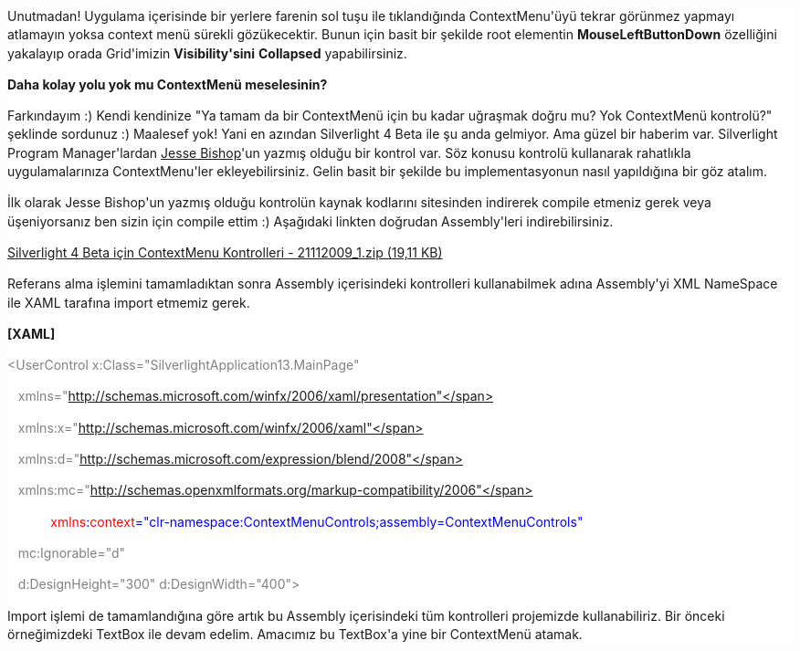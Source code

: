 Unutmadan! Uygulama içerisinde bir yerlere farenin sol tuşu ile
tıklandığında ContextMenu'üyü tekrar görünmez yapmayı atlamayın yoksa
context menü sürekli gözükecektir. Bunun için basit bir şekilde root
elementin **MouseLeftButtonDown** özelliğini yakalayıp orada Grid'imizin
**Visibility'sini** **Collapsed** yapabilirsiniz.

**Daha kolay yolu yok mu ContextMenü meselesinin?**

Farkındayım :) Kendi kendinize "Ya tamam da bir ContextMenü için bu
kadar uğraşmak doğru mu? Yok ContextMenü kontrolü?" şeklinde sordunuz :)
Maalesef yok! Yani en azından Silverlight 4 Beta ile şu anda gelmiyor.
Ama güzel bir haberim var. Silverlight Program Manager'lardan [Jesse
Bishop](http://www.jebishop.com/2009/11/18/implementing-a-contextmenu-in-silverlight-4-beta/)'un
yazmış olduğu bir kontrol var. Söz konusu kontrolü kullanarak rahatlıkla
uygulamalarınıza ContextMenu'ler ekleyebilirsiniz. Gelin basit bir
şekilde bu implementasyonun nasıl yapıldığına bir göz atalım.

İlk olarak Jesse Bishop'un yazmış olduğu kontrolün kaynak kodlarını
sitesinden indirerek compile etmeniz gerek veya üşeniyorsanız ben sizin
için compile ettim :) Aşağıdaki linkten doğrudan Assembly'leri
indirebilirsiniz.

[Silverlight 4 Beta için ContextMenu Kontrolleri - 21112009\_1.zip
(19,11 KB)](media/Silverlight_4_Beta_da_sag_tus_destegi_ve_bir_ContextMenu_kontrolu/21112009_1.zip)

Referans alma işlemini tamamladıktan sonra Assembly içerisindeki
kontrolleri kullanabilmek adına Assembly'yi XML NameSpace ile XAML
tarafına import etmemiz gerek.

**[XAML]**

<span style="color: gray;">\<UserControl
x:Class="SilverlightApplication13.MainPage"</span>

<span style="color: gray">   </span> <span style="color: gray;">
xmlns="http://schemas.microsoft.com/winfx/2006/xaml/presentation"</span>

<span style="color: gray">   </span> <span style="color: gray;">
xmlns:x="http://schemas.microsoft.com/winfx/2006/xaml"</span>

<span style="color: gray">   </span> <span style="color: gray;">
xmlns:d="http://schemas.microsoft.com/expression/blend/2008"</span>

<span style="color: gray">   </span> <span style="color: gray;">
xmlns:mc="http://schemas.openxmlformats.org/markup-compatibility/2006"</span>

            <span style="color: red;"> xmlns</span><span
style="color: blue;">:</span><span
style="color: red;">context</span><span
style="color: blue;">="clr-namespace:ContextMenuControls;assembly=ContextMenuControls"</span>

<span style="color: gray">   </span> <span style="color: gray;">
mc:Ignorable="d"</span>

<span style="color: gray">   </span> <span style="color: gray;">
d:DesignHeight="300" d:DesignWidth="400"\></span>

Import işlemi de tamamlandığına göre artık bu Assembly içerisindeki tüm
kontrolleri projemizde kullanabiliriz. Bir önceki örneğimizdeki TextBox
ile devam edelim. Amacımız bu TextBox'a yine bir ContextMenü atamak.
